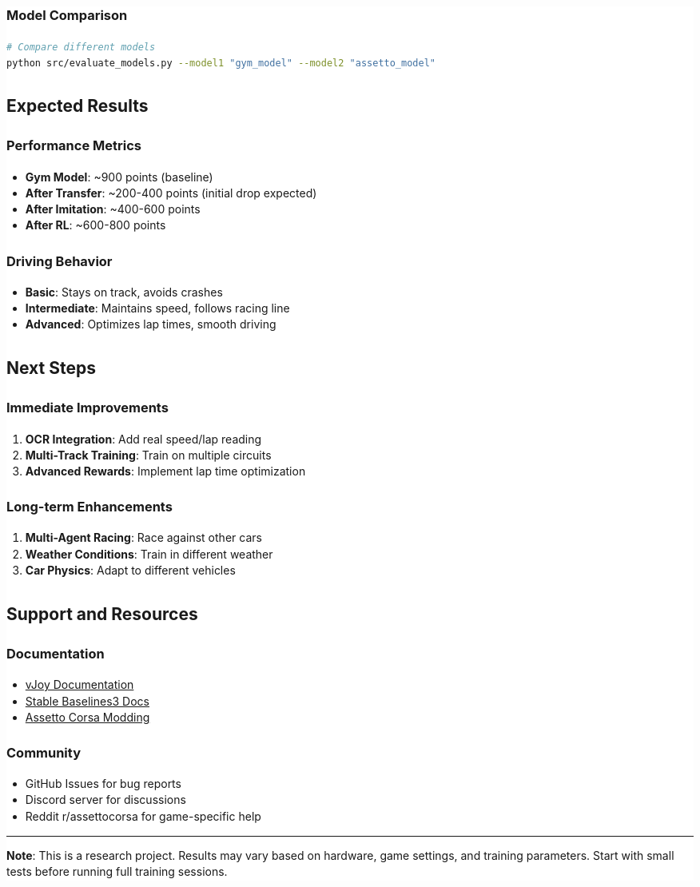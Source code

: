 ### **Model Comparison**
```bash
# Compare different models
python src/evaluate_models.py --model1 "gym_model" --model2 "assetto_model"
```

## **Expected Results**

### **Performance Metrics**
- **Gym Model**: ~900 points (baseline)
- **After Transfer**: ~200-400 points (initial drop expected)
- **After Imitation**: ~400-600 points
- **After RL**: ~600-800 points

### **Driving Behavior**
- **Basic**: Stays on track, avoids crashes
- **Intermediate**: Maintains speed, follows racing line
- **Advanced**: Optimizes lap times, smooth driving

## **Next Steps**

### **Immediate Improvements**
1. **OCR Integration**: Add real speed/lap reading
2. **Multi-Track Training**: Train on multiple circuits
3. **Advanced Rewards**: Implement lap time optimization

### **Long-term Enhancements**
1. **Multi-Agent Racing**: Race against other cars
2. **Weather Conditions**: Train in different weather
3. **Car Physics**: Adapt to different vehicles

## **Support and Resources**

### **Documentation**
- [vJoy Documentation](http://vjoystick.sourceforge.net/)
- [Stable Baselines3 Docs](https://stable-baselines3.readthedocs.io/)
- [Assetto Corsa Modding](https://www.assettocorsa.net/)

### **Community**
- GitHub Issues for bug reports
- Discord server for discussions
- Reddit r/assettocorsa for game-specific help

---

**Note**: This is a research project. Results may vary based on hardware, game settings, and training parameters. Start with small tests before running full training sessions. 